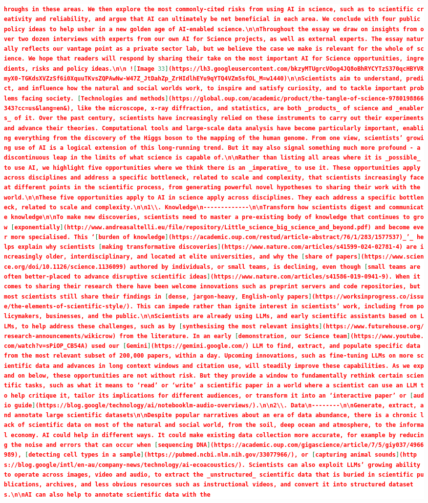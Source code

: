 ```json
hroughs in these areas. We then explore the most commonly-cited risks from using AI in science, such as to scientific creativity and reliability, and argue that AI can ultimately be net beneficial in each area. We conclude with four public policy ideas to help usher in a new golden age of AI-enabled science.\n\nThroughout the essay we draw on insights from over two dozen interviews with experts from our own AI for Science projects, as well as external experts. The essay naturally reflects our vantage point as a private sector lab, but we believe the case we make is relevant for the whole of science. We hope that readers will respond by sharing their take on the most important AI for Science opportunities, ingredients, risks and policy ideas.\n\n ![Image 33](https://lh3.googleusercontent.com/bkzyMTUgrcVOog4JQ8oBhRYCYTzS370qcHBYVRmyX0-TGKdsXVZzSf6i0XquuTKvsZQPAwNw-W47Z_JtDahZp_ZrHIdlhEYu9qYTQ4VZm5sfOL_M=w1440)\n\nScientists aim to understand, predict, and influence how the natural and social worlds work, to inspire and satisfy curiosity, and to tackle important problems facing society. [Technologies and methods](https://global.oup.com/academic/product/the-tangle-of-science-9780198866343?cc=us&lang=en&), like the microscope, x-ray diffraction, and statistics, are both _products_ of science and _enablers_ of it. Over the past century, scientists have increasingly relied on these instruments to carry out their experiments and advance their theories. Computational tools and large-scale data analysis have become particularly important, enabling everything from the discovery of the Higgs boson to the mapping of the human genome. From one view, scientists’ growing use of AI is a logical extension of this long-running trend. But it may also signal something much more profound - a discontinuous leap in the limits of what science is capable of.\n\nRather than listing all areas where it is _possible_ to use AI, we highlight five opportunities where we think there is an _imperative_ to use it. These opportunities apply across disciplines and address a specific bottleneck, related to scale and complexity, that scientists increasingly face at different points in the scientific process, from generating powerful novel hypotheses to sharing their work with the world.\n\nThese five opportunities apply to AI in science apply across disciplines. They each address a specific bottleneck, related to scale and complexity.\n\n1\\. Knowledge\n-------------\n\nTransform how scientists digest and communicate knowledge\n\nTo make new discoveries, scientists need to master a pre-existing body of knowledge that continues to grow [exponentially](http://www.andreasaltelli.eu/file/repository/Little_science_big_science_and_beyond.pdf) and become ever more specialised. This ‘[burden of knowledge](https://academic.oup.com/restud/article-abstract/76/1/283/1577537)_’_ helps explain why scientists [making transformative discoveries](https://www.nature.com/articles/s41599-024-02781-4) are increasingly older, interdisciplinary, and located at elite universities, and why the [share of papers](https://www.science.org/doi/10.1126/science.1136099) authored by individuals, or small teams, is declining, even though [small teams are often better-placed to advance disruptive scientific ideas](https://www.nature.com/articles/s41586-019-0941-9). When it comes to sharing their research there have been welcome innovations such as preprint servers and code repositories, but most scientists still share their findings in [dense, jargon-heavy, English-only papers](https://worksinprogress.co/issue/the-elements-of-scientific-style/). This can impede rather than ignite interest in scientists’ work, including from policymakers, businesses, and the public.\n\nScientists are already using LLMs, and early scientific assistants based on LLMs, to help address these challenges, such as by [synthesising the most relevant insights](https://www.futurehouse.org/research-announcements/wikicrow) from the literature. In an early [demonstration, our Science team](https://www.youtube.com/watch?v=sPiOP_CB54A) used our [Gemini](https://gemini.google.com/) LLM to find, extract, and populate specific data from the most relevant subset of 200,000 papers, within a day. Upcoming innovations, such as fine-tuning LLMs on more scientific data and advances in long context windows and citation use, will steadily improve these capabilities. As we expand on below, these opportunities are not without risk. But they provide a window to fundamentally rethink certain scientific tasks, such as what it means to ‘read’ or ‘write’ a scientific paper in a world where a scientist can use an LLM to help critique it, tailor its implications for different audiences, or transform it into an ‘interactive paper’ or [audio guide](https://blog.google/technology/ai/notebooklm-audio-overviews/).\n\n2\\. Data\n--------\n\nGenerate, extract, and annotate large scientific datasets\n\nDespite popular narratives about an era of data abundance, there is a chronic lack of scientific data on most of the natural and social world, from the soil, deep ocean and atmosphere, to the informal economy. AI could help in different ways. It could make existing data collection more accurate, for example by reducing the noise and errors that can occur when [sequencing DNA](https://academic.oup.com/gigascience/article/7/5/giy037/4966989), [detecting cell types in a sample](https://pubmed.ncbi.nlm.nih.gov/33077966/), or [capturing animal sounds](https://blog.google/intl/en-au/company-news/technology/ai-ecoacoustics/). Scientists can also exploit LLMs’ growing ability to operate across images, video and audio, to extract the _unstructured_ scientific data that is buried in scientific publications, archives, and less obvious resources such as instructional videos, and convert it into structured datasets.\n\nAI can also help to annotate scientific data with the
```